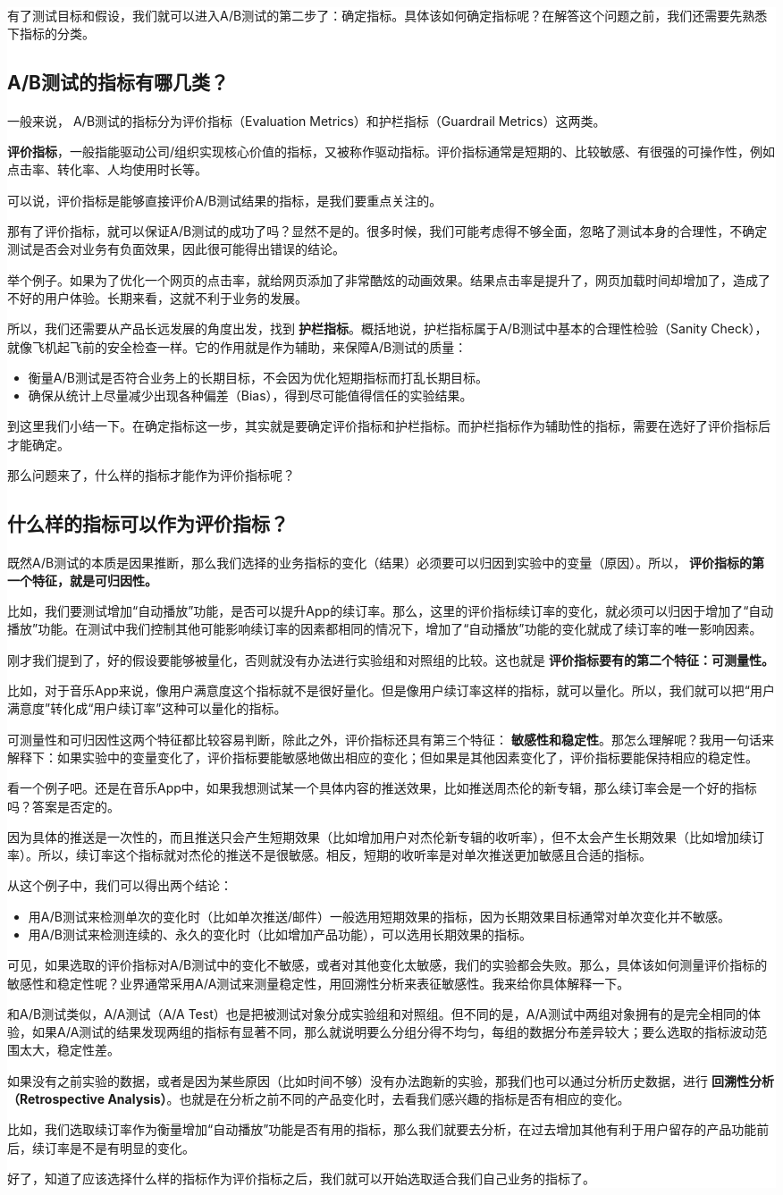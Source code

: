 有了测试目标和假设，我们就可以进入A/B测试的第二步了：确定指标。具体该如何确定指标呢？在解答这个问题之前，我们还需要先熟悉下指标的分类。

## A/B测试的指标有哪几类？

一般来说， A/B测试的指标分为评价指标（Evaluation Metrics）和护栏指标（Guardrail Metrics）这两类。

**评价指标**，一般指能驱动公司/组织实现核心价值的指标，又被称作驱动指标。评价指标通常是短期的、比较敏感、有很强的可操作性，例如点击率、转化率、人均使用时长等。

可以说，评价指标是能够直接评价A/B测试结果的指标，是我们要重点关注的。

那有了评价指标，就可以保证A/B测试的成功了吗？显然不是的。很多时候，我们可能考虑得不够全面，忽略了测试本身的合理性，不确定测试是否会对业务有负面效果，因此很可能得出错误的结论。

举个例子。如果为了优化一个网页的点击率，就给网页添加了非常酷炫的动画效果。结果点击率是提升了，网页加载时间却增加了，造成了不好的用户体验。长期来看，这就不利于业务的发展。

所以，我们还需要从产品长远发展的角度出发，找到 **护栏指标**。概括地说，护栏指标属于A/B测试中基本的合理性检验（Sanity Check），就像飞机起飞前的安全检查一样。它的作用就是作为辅助，来保障A/B测试的质量：

- 衡量A/B测试是否符合业务上的长期目标，不会因为优化短期指标而打乱长期目标。
- 确保从统计上尽量减少出现各种偏差（Bias），得到尽可能值得信任的实验结果。

到这里我们小结一下。在确定指标这一步，其实就是要确定评价指标和护栏指标。而护栏指标作为辅助性的指标，需要在选好了评价指标后才能确定。

那么问题来了，什么样的指标才能作为评价指标呢？

## 什么样的指标可以作为评价指标？

既然A/B测试的本质是因果推断，那么我们选择的业务指标的变化（结果）必须要可以归因到实验中的变量（原因）。所以， **评价指标的第一个特征，就是可归因性。**

比如，我们要测试增加“自动播放”功能，是否可以提升App的续订率。那么，这里的评价指标续订率的变化，就必须可以归因于增加了“自动播放”功能。在测试中我们控制其他可能影响续订率的因素都相同的情况下，增加了“自动播放”功能的变化就成了续订率的唯一影响因素。

刚才我们提到了，好的假设要能够被量化，否则就没有办法进行实验组和对照组的比较。这也就是 **评价指标要有的第二个特征：可测量性。**

比如，对于音乐App来说，像用户满意度这个指标就不是很好量化。但是像用户续订率这样的指标，就可以量化。所以，我们就可以把“用户满意度”转化成“用户续订率”这种可以量化的指标。

可测量性和可归因性这两个特征都比较容易判断，除此之外，评价指标还具有第三个特征： **敏感性和稳定性**。那怎么理解呢？我用一句话来解释下：如果实验中的变量变化了，评价指标要能敏感地做出相应的变化；但如果是其他因素变化了，评价指标要能保持相应的稳定性。

看一个例子吧。还是在音乐App中，如果我想测试某一个具体内容的推送效果，比如推送周杰伦的新专辑，那么续订率会是一个好的指标吗？答案是否定的。

因为具体的推送是一次性的，而且推送只会产生短期效果（比如增加用户对杰伦新专辑的收听率），但不太会产生长期效果（比如增加续订率）。所以，续订率这个指标就对杰伦的推送不是很敏感。相反，短期的收听率是对单次推送更加敏感且合适的指标。

从这个例子中，我们可以得出两个结论：

- 用A/B测试来检测单次的变化时（比如单次推送/邮件）一般选用短期效果的指标，因为长期效果目标通常对单次变化并不敏感。
- 用A/B测试来检测连续的、永久的变化时（比如增加产品功能），可以选用长期效果的指标。

可见，如果选取的评价指标对A/B测试中的变化不敏感，或者对其他变化太敏感，我们的实验都会失败。那么，具体该如何测量评价指标的敏感性和稳定性呢？业界通常采用A/A测试来测量稳定性，用回溯性分析来表征敏感性。我来给你具体解释一下。

和A/B测试类似，A/A测试（A/A Test）也是把被测试对象分成实验组和对照组。但不同的是，A/A测试中两组对象拥有的是完全相同的体验，如果A/A测试的结果发现两组的指标有显著不同，那么就说明要么分组分得不均匀，每组的数据分布差异较大；要么选取的指标波动范围太大，稳定性差。

如果没有之前实验的数据，或者是因为某些原因（比如时间不够）没有办法跑新的实验，那我们也可以通过分析历史数据，进行 **回溯性分析（Retrospective Analysis）**。也就是在分析之前不同的产品变化时，去看我们感兴趣的指标是否有相应的变化。

比如，我们选取续订率作为衡量增加“自动播放”功能是否有用的指标，那么我们就要去分析，在过去增加其他有利于用户留存的产品功能前后，续订率是不是有明显的变化。

好了，知道了应该选择什么样的指标作为评价指标之后，我们就可以开始选取适合我们自己业务的指标了。

